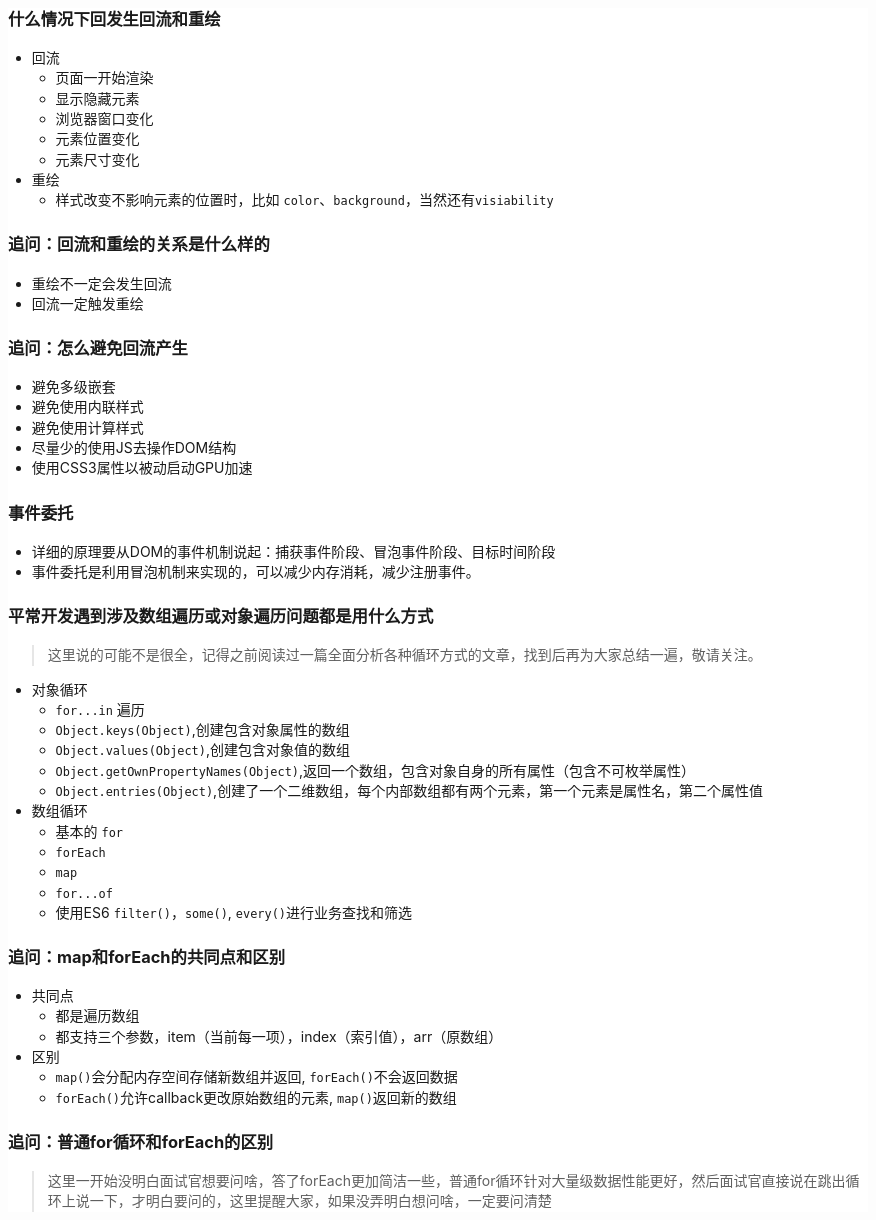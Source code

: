 ### 什么情况下回发生回流和重绘
* 回流
	* 页面一开始渲染
	* 显示隐藏元素
	* 浏览器窗口变化
	* 元素位置变化
	* 元素尺寸变化
* 重绘
	* 样式改变不影响元素的位置时，比如 `color`、`background`，当然还有`visiability`

### 追问：回流和重绘的关系是什么样的
* 重绘不一定会发生回流
* 回流一定触发重绘

### 追问：怎么避免回流产生
* 避免多级嵌套
* 避免使用内联样式
* 避免使用计算样式
* 尽量少的使用JS去操作DOM结构
* 使用CSS3属性以被动启动GPU加速

### 事件委托
* 详细的原理要从DOM的事件机制说起：捕获事件阶段、冒泡事件阶段、目标时间阶段
* 事件委托是利用冒泡机制来实现的，可以减少内存消耗，减少注册事件。

### 平常开发遇到涉及数组遍历或对象遍历问题都是用什么方式
> 这里说的可能不是很全，记得之前阅读过一篇全面分析各种循环方式的文章，找到后再为大家总结一遍，敬请关注。

* 对象循环
	* `for...in` 遍历
	* `Object.keys(Object)`,创建包含对象属性的数组
	* `Object.values(Object)`,创建包含对象值的数组
	* `Object.getOwnPropertyNames(Object)`,返回一个数组，包含对象自身的所有属性（包含不可枚举属性）
	* `Object.entries(Object)`,创建了一个二维数组，每个内部数组都有两个元素，第一个元素是属性名，第二个属性值
* 数组循环
	* 基本的 `for` 
	* `forEach` 
	* `map` 
	* `for...of`
	* 使用ES6 `filter()`，`some()`, `every()`进行业务查找和筛选

### 追问：map和forEach的共同点和区别
* 共同点
	* 都是遍历数组
	* 都支持三个参数，item（当前每一项），index（索引值），arr（原数组）
* 区别
	* `map()`会分配内存空间存储新数组并返回, `forEach()`不会返回数据
	* `forEach()`允许callback更改原始数组的元素, `map()`返回新的数组

### 追问：普通for循环和forEach的区别
> 这里一开始没明白面试官想要问啥，答了forEach更加简洁一些，普通for循环针对大量级数据性能更好，然后面试官直接说在跳出循环上说一下，才明白要问的，这里提醒大家，如果没弄明白想问啥，一定要问清楚
